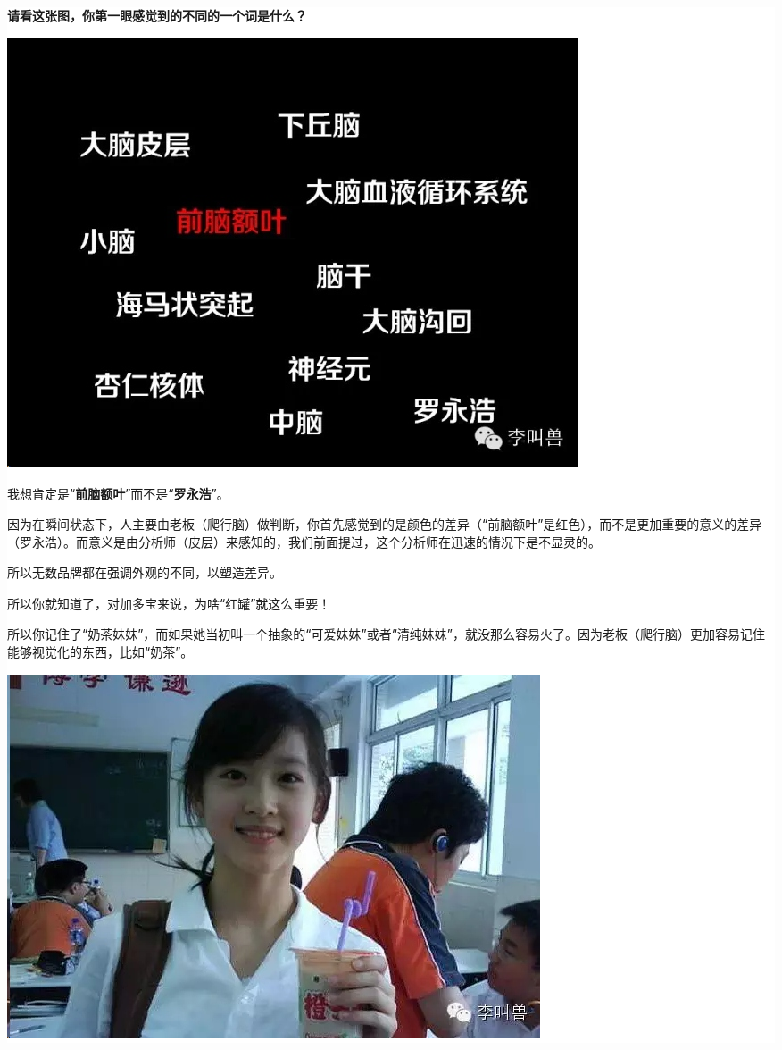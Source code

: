 **请看这张图，你第一眼感觉到的不同的一个词是什么？**


![](./_image/2017-02-12-23-46-54.jpg)


我想肯定是“**前脑额叶**”而不是“**罗永浩**”。

因为在瞬间状态下，人主要由老板（爬行脑）做判断，你首先感觉到的是颜色的差异（“前脑额叶”是红色），而不是更加重要的意义的差异（罗永浩）。而意义是由分析师（皮层）来感知的，我们前面提过，这个分析师在迅速的情况下是不显灵的。

所以无数品牌都在强调外观的不同，以塑造差异。

所以你就知道了，对加多宝来说，为啥“红罐”就这么重要！

所以你记住了“奶茶妹妹”，而如果她当初叫一个抽象的“可爱妹妹”或者“清纯妹妹”，就没那么容易火了。因为老板（爬行脑）更加容易记住能够视觉化的东西，比如“奶茶”。


![](./_image/2017-02-12-23-47-05.jpg)
